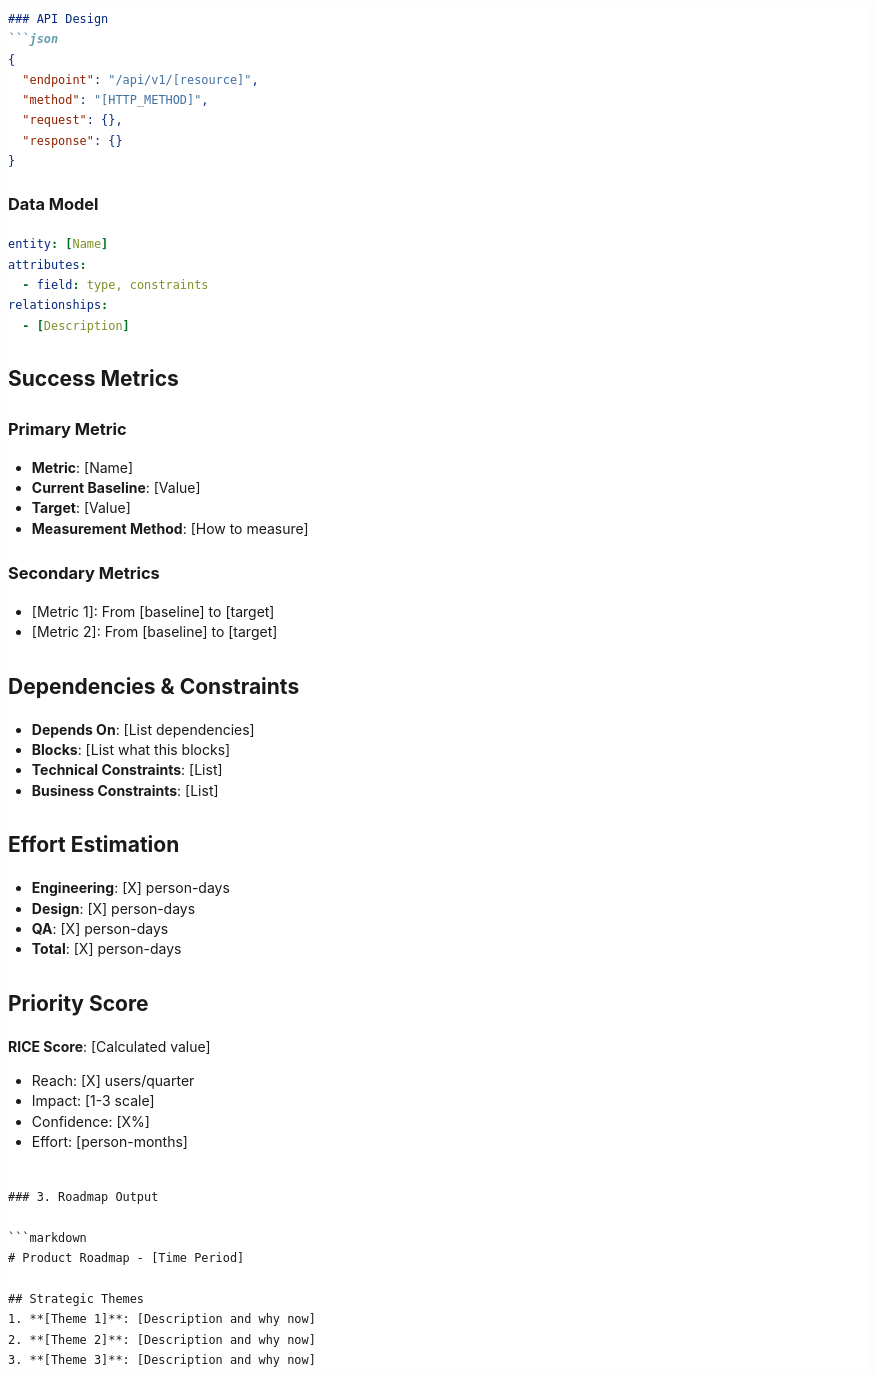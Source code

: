 ```markdown
### API Design
```json
{
  "endpoint": "/api/v1/[resource]",
  "method": "[HTTP_METHOD]",
  "request": {},
  "response": {}
}
```

### Data Model
```yaml
entity: [Name]
attributes:
  - field: type, constraints
relationships:
  - [Description]
```

## Success Metrics
### Primary Metric
- **Metric**: [Name]
- **Current Baseline**: [Value]
- **Target**: [Value]
- **Measurement Method**: [How to measure]

### Secondary Metrics
- [Metric 1]: From [baseline] to [target]
- [Metric 2]: From [baseline] to [target]

## Dependencies & Constraints
- **Depends On**: [List dependencies]
- **Blocks**: [List what this blocks]
- **Technical Constraints**: [List]
- **Business Constraints**: [List]

## Effort Estimation
- **Engineering**: [X] person-days
- **Design**: [X] person-days
- **QA**: [X] person-days
- **Total**: [X] person-days

## Priority Score
**RICE Score**: [Calculated value]
- Reach: [X] users/quarter
- Impact: [1-3 scale]
- Confidence: [X%]
- Effort: [person-months]
```

### 3. Roadmap Output

```markdown
# Product Roadmap - [Time Period]

## Strategic Themes
1. **[Theme 1]**: [Description and why now]
2. **[Theme 2]**: [Description and why now]
3. **[Theme 3]**: [Description and why now]

```